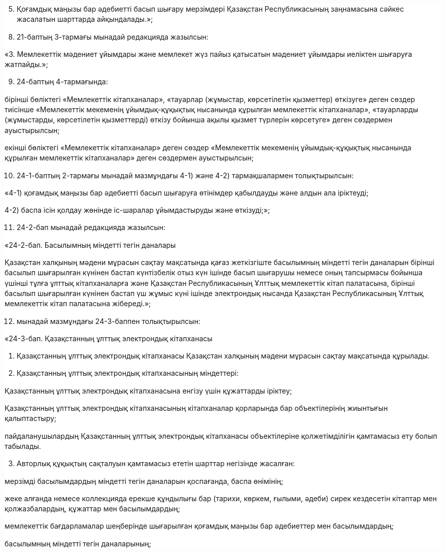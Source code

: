 5. Қоғамдық маңызы бар әдебиетті басып шығару мерзімдері Қазақстан Республикасының заңнамасына сәйкес жасалатын шарттарда айқындалады.»;

8) 21-баптың 3-тармағы мынадай редакцияда жазылсын:

«3. Мемлекеттік мәдениет ұйымдары және мемлекет жүз пайыз қатысатын мәдениет ұйымдары иеліктен шығаруға жатпайды.»;

9) 24-баптың 4-тармағында:

бірінші бөліктегі «Мемлекеттік кітапханалар», «тауарлар (жұмыстар, көрсетілетін қызметтер) өткізуге» деген сөздер тиісінше «Мемлекеттік мекеменің ұйымдық-құқықтық нысанында құрылған мемлекеттік кітапханалар», «тауарларды (жұмыстарды, көрсетілетін қызметтерді) өткізу бойынша ақылы қызмет түрлерін көрсетуге» деген сөздермен ауыстырылсын;

екінші бөліктегі «Мемлекеттік кітапханалар» деген сөздер «Мемлекеттік мекеменің ұйымдық-құқықтық нысанында құрылған мемлекеттік кітапханалар» деген сөздермен ауыстырылсын;

10) 24-1-баптың 2-тармағы мынадай мазмұндағы 4-1) және 4-2) тармақшалармен толықтырылсын: 

«4-1) қоғамдық маңызы бар әдебиетті басып шығаруға өтінімдер қабылдауды және алдын ала іріктеуді;

4-2) баспа ісін қолдау жөнінде іс-шаралар ұйымдастыруды және өткізуді;»; 

11) 24-2-бап мынадай редакцияда жазылсын:

«24-2-бап. Басылымның міндетті тегін даналары

Қазақстан халқының мәдени мұрасын сақтау мақсатында қағаз жеткізгіште басылымның міндетті тегін даналарын бірінші басылып шығарылған күнінен бастап күнтізбелік отыз күн ішінде басып шығарушы немесе оның тапсырмасы бойынша үшінші тұлға ұлттық кітапханаларға және Қазақстан Республикасының Ұлттық мемлекеттік кітап палатасына, бірінші басылып шығарылған күнінен бастап үш жұмыс күні ішінде электрондық нысанда Қазақстан Республикасының Ұлттық мемлекеттік кітап палатасына жібереді.»;

12) мынадай мазмұндағы 24-3-баппен толықтырылсын:

«24-3-бап. Қазақстанның ұлттық электрондық кітапханасы

1. Қазақстанның ұлттық электрондық кітапханасы Қазақстан халқының мәдени мұрасын сақтау мақсатында құрылады.

2. Қазақстанның ұлттық электрондық кітапханасының міндеттері:

Қазақстанның ұлттық электрондық кітапханасына енгізу үшін құжаттарды іріктеу; 

Қазақстанның ұлттық электрондық кітапханасының кітапханалар қорларында бар объектілерінің жиынтығын қалыптастыру;

пайдаланушылардың Қазақстанның ұлттық электрондық кітапханасы объектілеріне қолжетімділігін қамтамасыз ету болып табылады. 

3. Авторлық құқықтың сақталуын қамтамасыз ететін шарттар негізінде жасалған:

мерзімді басылымдардың міндетті тегін даналарын қоспағанда, баспа өнімінің;

жеке алғанда немесе коллекцияда ерекше құндылығы бар (тарихи, көркем, ғылыми, әдеби) сирек кездесетін кітаптар мен қолжазбалардың, құжаттар мен басылымдардың;

мемлекеттік бағдарламалар шеңберінде шығарылған қоғамдық маңызы бар әдебиеттер мен басылымдардың;

басылымның міндетті тегін даналарының;
